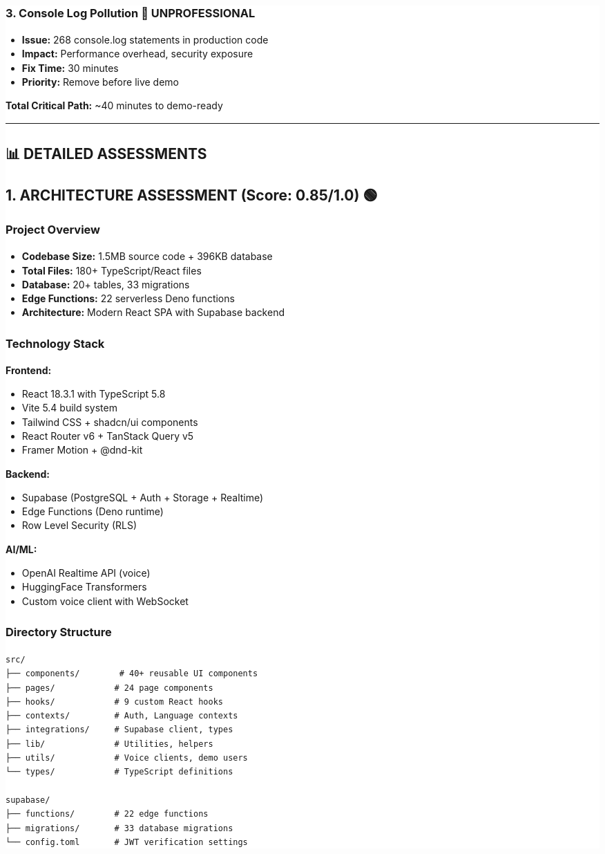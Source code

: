 ### 3. Console Log Pollution 📢 **UNPROFESSIONAL**
- **Issue:** 268 console.log statements in production code
- **Impact:** Performance overhead, security exposure
- **Fix Time:** 30 minutes
- **Priority:** Remove before live demo

**Total Critical Path:** ~40 minutes to demo-ready

---

## 📊 DETAILED ASSESSMENTS

## 1. ARCHITECTURE ASSESSMENT (Score: 0.85/1.0) 🟢

### Project Overview
- **Codebase Size:** 1.5MB source code + 396KB database
- **Total Files:** 180+ TypeScript/React files
- **Database:** 20+ tables, 33 migrations
- **Edge Functions:** 22 serverless Deno functions
- **Architecture:** Modern React SPA with Supabase backend

### Technology Stack
**Frontend:**
- React 18.3.1 with TypeScript 5.8
- Vite 5.4 build system
- Tailwind CSS + shadcn/ui components
- React Router v6 + TanStack Query v5
- Framer Motion + @dnd-kit

**Backend:**
- Supabase (PostgreSQL + Auth + Storage + Realtime)
- Edge Functions (Deno runtime)
- Row Level Security (RLS)

**AI/ML:**
- OpenAI Realtime API (voice)
- HuggingFace Transformers
- Custom voice client with WebSocket

### Directory Structure
```
src/
├── components/        # 40+ reusable UI components
├── pages/            # 24 page components
├── hooks/            # 9 custom React hooks
├── contexts/         # Auth, Language contexts
├── integrations/     # Supabase client, types
├── lib/              # Utilities, helpers
├── utils/            # Voice clients, demo users
└── types/            # TypeScript definitions

supabase/
├── functions/        # 22 edge functions
├── migrations/       # 33 database migrations
└── config.toml       # JWT verification settings
```
